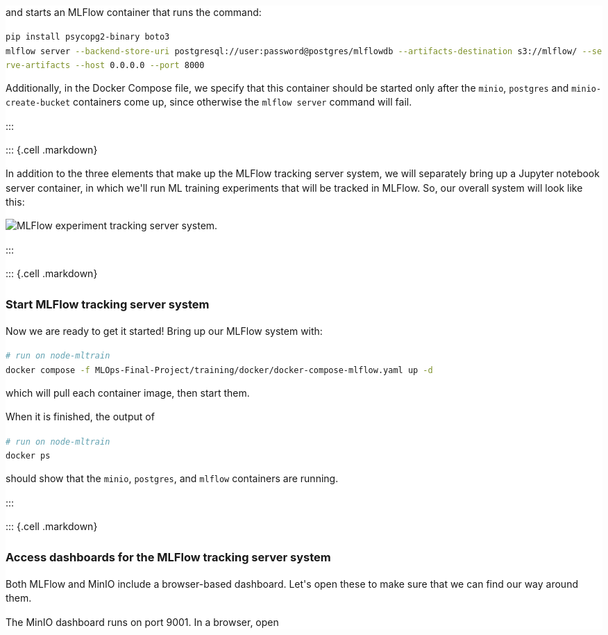 and starts an MLFlow container that runs the command:

```bash
pip install psycopg2-binary boto3
mlflow server --backend-store-uri postgresql://user:password@postgres/mlflowdb --artifacts-destination s3://mlflow/ --serve-artifacts --host 0.0.0.0 --port 8000
```

Additionally, in the Docker Compose file, we specify that this container should be started only after the `minio`, `postgres` and `minio-create-bucket` containers come up, since otherwise the `mlflow server` command will fail.


:::

::: {.cell .markdown}

In addition to the three elements that make up the MLFlow tracking server system, we will separately bring up a Jupyter notebook server container, in which we'll run ML training experiments that will be tracked in MLFlow. So, our overall system will look like this:

![MLFlow experiment tracking server system.](images/5-mlflow-system.svg)


:::


::: {.cell .markdown}

### Start MLFlow tracking server system

Now we are ready to get it started! Bring up our MLFlow system with:


```bash
# run on node-mltrain
docker compose -f MLOps-Final-Project/training/docker/docker-compose-mlflow.yaml up -d
```

which will pull each container image, then start them.

When it is finished, the output of 

```bash
# run on node-mltrain
docker ps
```

should show that the `minio`, `postgres`, and `mlflow` containers are running.


:::

::: {.cell .markdown}

### Access dashboards for the MLFlow tracking server system


Both MLFlow and MinIO include a browser-based dashboard. Let's open these to make sure that we can find our way around them.

The MinIO dashboard runs on port 9001. In a browser, open
